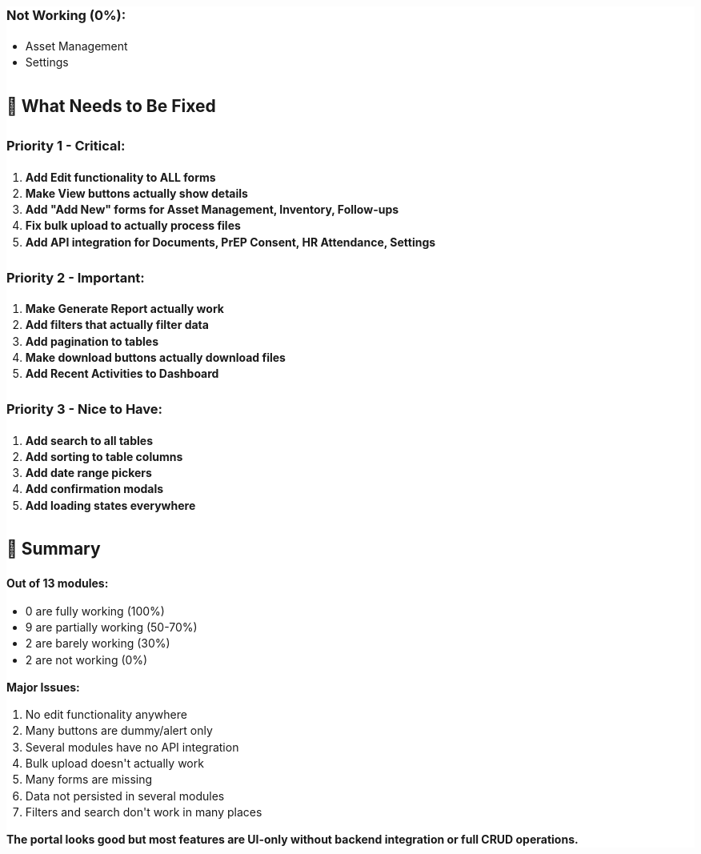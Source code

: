 ### Not Working (0%):
- Asset Management
- Settings

## 🎯 **What Needs to Be Fixed**

### Priority 1 - Critical:
1. **Add Edit functionality to ALL forms**
2. **Make View buttons actually show details**
3. **Add "Add New" forms for Asset Management, Inventory, Follow-ups**
4. **Fix bulk upload to actually process files**
5. **Add API integration for Documents, PrEP Consent, HR Attendance, Settings**

### Priority 2 - Important:
1. **Make Generate Report actually work**
2. **Add filters that actually filter data**
3. **Add pagination to tables**
4. **Make download buttons actually download files**
5. **Add Recent Activities to Dashboard**

### Priority 3 - Nice to Have:
1. **Add search to all tables**
2. **Add sorting to table columns**
3. **Add date range pickers**
4. **Add confirmation modals**
5. **Add loading states everywhere**

## 🚨 **Summary**

**Out of 13 modules:**
- 0 are fully working (100%)
- 9 are partially working (50-70%)
- 2 are barely working (30%)
- 2 are not working (0%)

**Major Issues:**
1. No edit functionality anywhere
2. Many buttons are dummy/alert only
3. Several modules have no API integration
4. Bulk upload doesn't actually work
5. Many forms are missing
6. Data not persisted in several modules
7. Filters and search don't work in many places

**The portal looks good but most features are UI-only without backend integration or full CRUD operations.**
